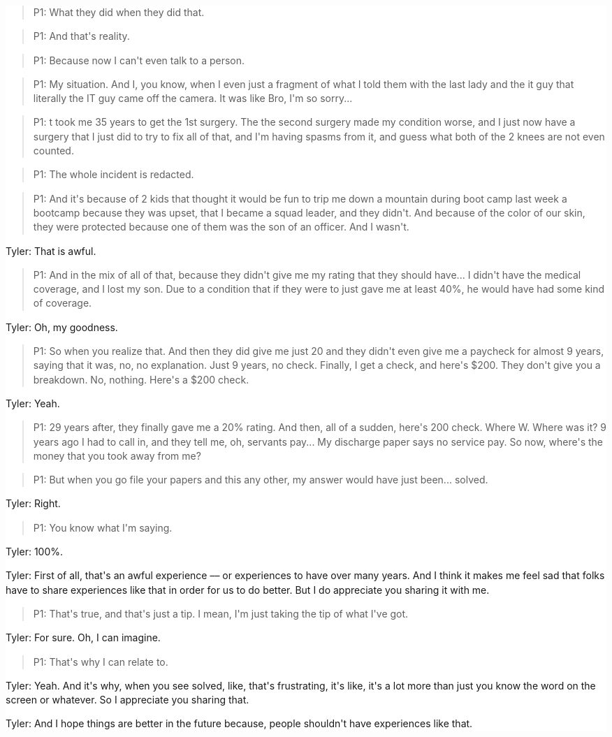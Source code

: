 > P1: What they did when they did that.

> P1: And that's reality.

> P1: Because now I can't even talk to a person.

> P1: My situation. And I, you know, when I even just a fragment of what I told them with the last lady and the it guy that literally the IT guy came off the camera. It was like Bro, I'm so sorry...

> P1: t took me 35 years to get the 1st surgery. The the second surgery made my condition worse, and I just now have a surgery that I just did to try to fix all of that, and I'm having spasms from it, and guess what both of the 2 knees are not even counted.

> P1: The whole incident is redacted.

> P1: And it's because of 2 kids that thought it would be fun to trip me down a mountain during boot camp last week a bootcamp because they was upset, that I became a squad leader, and they didn't. And because of the color of our skin, they were protected because one of them was the son of an officer. And I wasn't.

Tyler: That is awful.

> P1: And in the mix of all of that, because they didn't give me my rating that they should have... I didn't have the medical coverage, and I lost my son. Due to a condition that if they were to just gave me at least 40%, he would have had some kind of coverage.

Tyler: Oh, my goodness.

> P1: So when you realize that. And then they did give me just 20 and they didn't even give me a paycheck for almost 9 years, saying that it was, no, no explanation. Just 9 years, no check. Finally, I get a check, and here's $200. They don't give you a breakdown. No, nothing. Here's a $200 check.

Tyler: Yeah.

> P1: 29 years after, they finally gave me a 20% rating. And then, all of a sudden, here's 200 check. Where W. Where was it? 9 years ago I had to call in, and they tell me, oh, servants pay... My discharge paper says no service pay. So now, where's the money that you took away from me?

> P1: But when you go file your papers and this any other, my answer would have just been... solved.

Tyler: Right.

> P1: You know what I'm saying.

Tyler: 100%.

Tyler: First of all, that's an awful experience –– or experiences to have over many years. And I think it makes me feel sad that folks have to share experiences like that in order for us to do better. But I do appreciate you sharing it with me.

> P1: That's true, and that's just a tip. I mean, I'm just taking the tip of what I've got.

Tyler: For sure. Oh, I can imagine.

> P1: That's why I can relate to.

Tyler: Yeah. And it's why, when you see solved, like, that's frustrating, it's like, it's a lot more than just you know the word on the screen or whatever. So I appreciate you sharing that.

Tyler: And I hope things are better in the future because, people shouldn't have experiences like that.
